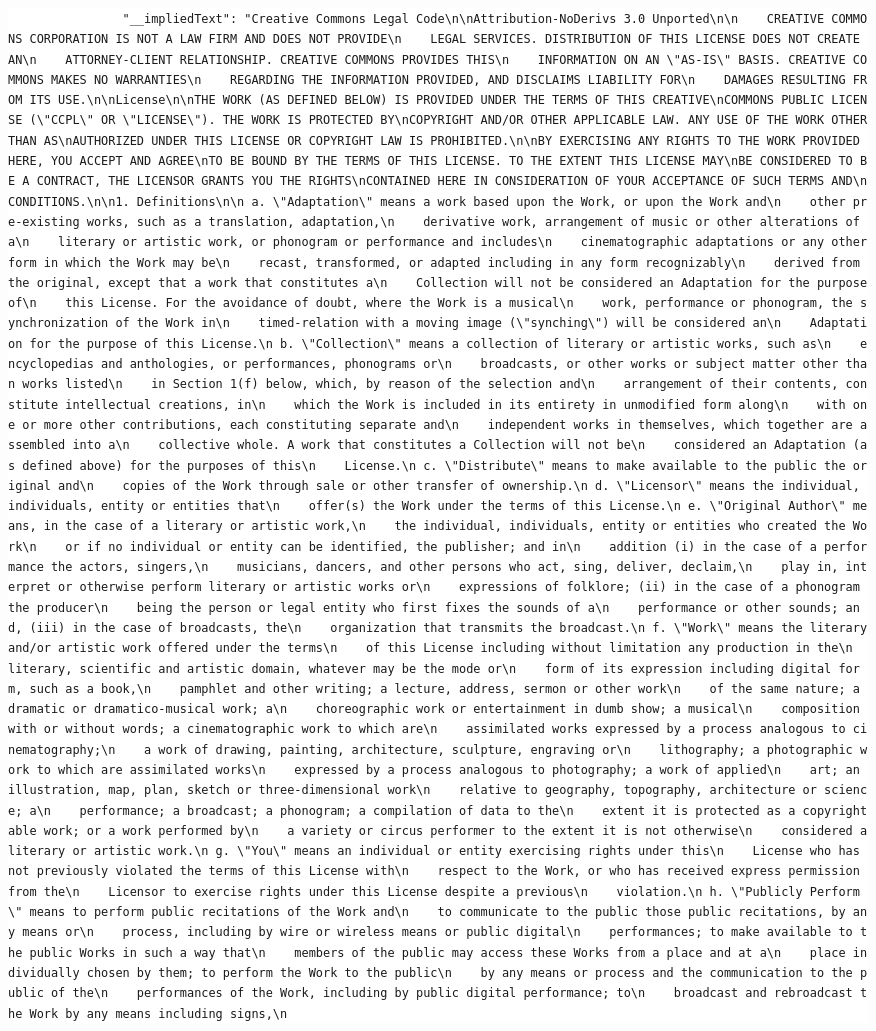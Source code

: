                     "__impliedText": "Creative Commons Legal Code\n\nAttribution-NoDerivs 3.0 Unported\n\n    CREATIVE COMMONS CORPORATION IS NOT A LAW FIRM AND DOES NOT PROVIDE\n    LEGAL SERVICES. DISTRIBUTION OF THIS LICENSE DOES NOT CREATE AN\n    ATTORNEY-CLIENT RELATIONSHIP. CREATIVE COMMONS PROVIDES THIS\n    INFORMATION ON AN \"AS-IS\" BASIS. CREATIVE COMMONS MAKES NO WARRANTIES\n    REGARDING THE INFORMATION PROVIDED, AND DISCLAIMS LIABILITY FOR\n    DAMAGES RESULTING FROM ITS USE.\n\nLicense\n\nTHE WORK (AS DEFINED BELOW) IS PROVIDED UNDER THE TERMS OF THIS CREATIVE\nCOMMONS PUBLIC LICENSE (\"CCPL\" OR \"LICENSE\"). THE WORK IS PROTECTED BY\nCOPYRIGHT AND/OR OTHER APPLICABLE LAW. ANY USE OF THE WORK OTHER THAN AS\nAUTHORIZED UNDER THIS LICENSE OR COPYRIGHT LAW IS PROHIBITED.\n\nBY EXERCISING ANY RIGHTS TO THE WORK PROVIDED HERE, YOU ACCEPT AND AGREE\nTO BE BOUND BY THE TERMS OF THIS LICENSE. TO THE EXTENT THIS LICENSE MAY\nBE CONSIDERED TO BE A CONTRACT, THE LICENSOR GRANTS YOU THE RIGHTS\nCONTAINED HERE IN CONSIDERATION OF YOUR ACCEPTANCE OF SUCH TERMS AND\nCONDITIONS.\n\n1. Definitions\n\n a. \"Adaptation\" means a work based upon the Work, or upon the Work and\n    other pre-existing works, such as a translation, adaptation,\n    derivative work, arrangement of music or other alterations of a\n    literary or artistic work, or phonogram or performance and includes\n    cinematographic adaptations or any other form in which the Work may be\n    recast, transformed, or adapted including in any form recognizably\n    derived from the original, except that a work that constitutes a\n    Collection will not be considered an Adaptation for the purpose of\n    this License. For the avoidance of doubt, where the Work is a musical\n    work, performance or phonogram, the synchronization of the Work in\n    timed-relation with a moving image (\"synching\") will be considered an\n    Adaptation for the purpose of this License.\n b. \"Collection\" means a collection of literary or artistic works, such as\n    encyclopedias and anthologies, or performances, phonograms or\n    broadcasts, or other works or subject matter other than works listed\n    in Section 1(f) below, which, by reason of the selection and\n    arrangement of their contents, constitute intellectual creations, in\n    which the Work is included in its entirety in unmodified form along\n    with one or more other contributions, each constituting separate and\n    independent works in themselves, which together are assembled into a\n    collective whole. A work that constitutes a Collection will not be\n    considered an Adaptation (as defined above) for the purposes of this\n    License.\n c. \"Distribute\" means to make available to the public the original and\n    copies of the Work through sale or other transfer of ownership.\n d. \"Licensor\" means the individual, individuals, entity or entities that\n    offer(s) the Work under the terms of this License.\n e. \"Original Author\" means, in the case of a literary or artistic work,\n    the individual, individuals, entity or entities who created the Work\n    or if no individual or entity can be identified, the publisher; and in\n    addition (i) in the case of a performance the actors, singers,\n    musicians, dancers, and other persons who act, sing, deliver, declaim,\n    play in, interpret or otherwise perform literary or artistic works or\n    expressions of folklore; (ii) in the case of a phonogram the producer\n    being the person or legal entity who first fixes the sounds of a\n    performance or other sounds; and, (iii) in the case of broadcasts, the\n    organization that transmits the broadcast.\n f. \"Work\" means the literary and/or artistic work offered under the terms\n    of this License including without limitation any production in the\n    literary, scientific and artistic domain, whatever may be the mode or\n    form of its expression including digital form, such as a book,\n    pamphlet and other writing; a lecture, address, sermon or other work\n    of the same nature; a dramatic or dramatico-musical work; a\n    choreographic work or entertainment in dumb show; a musical\n    composition with or without words; a cinematographic work to which are\n    assimilated works expressed by a process analogous to cinematography;\n    a work of drawing, painting, architecture, sculpture, engraving or\n    lithography; a photographic work to which are assimilated works\n    expressed by a process analogous to photography; a work of applied\n    art; an illustration, map, plan, sketch or three-dimensional work\n    relative to geography, topography, architecture or science; a\n    performance; a broadcast; a phonogram; a compilation of data to the\n    extent it is protected as a copyrightable work; or a work performed by\n    a variety or circus performer to the extent it is not otherwise\n    considered a literary or artistic work.\n g. \"You\" means an individual or entity exercising rights under this\n    License who has not previously violated the terms of this License with\n    respect to the Work, or who has received express permission from the\n    Licensor to exercise rights under this License despite a previous\n    violation.\n h. \"Publicly Perform\" means to perform public recitations of the Work and\n    to communicate to the public those public recitations, by any means or\n    process, including by wire or wireless means or public digital\n    performances; to make available to the public Works in such a way that\n    members of the public may access these Works from a place and at a\n    place individually chosen by them; to perform the Work to the public\n    by any means or process and the communication to the public of the\n    performances of the Work, including by public digital performance; to\n    broadcast and rebroadcast the Work by any means including signs,\n